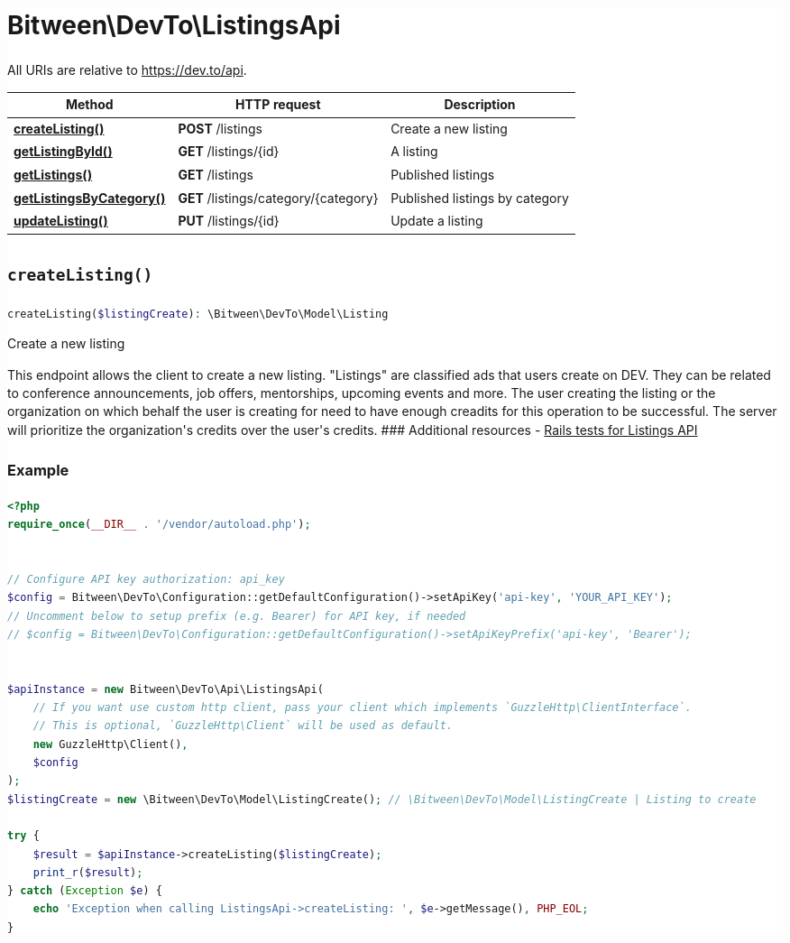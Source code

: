# Bitween\DevTo\ListingsApi

All URIs are relative to https://dev.to/api.

Method | HTTP request | Description
------------- | ------------- | -------------
[**createListing()**](ListingsApi.md#createListing) | **POST** /listings | Create a new listing
[**getListingById()**](ListingsApi.md#getListingById) | **GET** /listings/{id} | A listing
[**getListings()**](ListingsApi.md#getListings) | **GET** /listings | Published listings
[**getListingsByCategory()**](ListingsApi.md#getListingsByCategory) | **GET** /listings/category/{category} | Published listings by category
[**updateListing()**](ListingsApi.md#updateListing) | **PUT** /listings/{id} | Update a listing


## `createListing()`

```php
createListing($listingCreate): \Bitween\DevTo\Model\Listing
```

Create a new listing

This endpoint allows the client to create a new listing.  \"Listings\" are classified ads that users create on DEV. They can be related to conference announcements, job offers, mentorships, upcoming events and more.  The user creating the listing or the organization on which behalf the user is creating for need to have enough creadits for this operation to be successful. The server will prioritize the organization's credits over the user's credits.  ### Additional resources  - [Rails tests for Listings API](https://github.com/forem/forem/blob/master/spec/requests/api/v0/listings_spec.rb)

### Example

```php
<?php
require_once(__DIR__ . '/vendor/autoload.php');


// Configure API key authorization: api_key
$config = Bitween\DevTo\Configuration::getDefaultConfiguration()->setApiKey('api-key', 'YOUR_API_KEY');
// Uncomment below to setup prefix (e.g. Bearer) for API key, if needed
// $config = Bitween\DevTo\Configuration::getDefaultConfiguration()->setApiKeyPrefix('api-key', 'Bearer');


$apiInstance = new Bitween\DevTo\Api\ListingsApi(
    // If you want use custom http client, pass your client which implements `GuzzleHttp\ClientInterface`.
    // This is optional, `GuzzleHttp\Client` will be used as default.
    new GuzzleHttp\Client(),
    $config
);
$listingCreate = new \Bitween\DevTo\Model\ListingCreate(); // \Bitween\DevTo\Model\ListingCreate | Listing to create

try {
    $result = $apiInstance->createListing($listingCreate);
    print_r($result);
} catch (Exception $e) {
    echo 'Exception when calling ListingsApi->createListing: ', $e->getMessage(), PHP_EOL;
}
```
